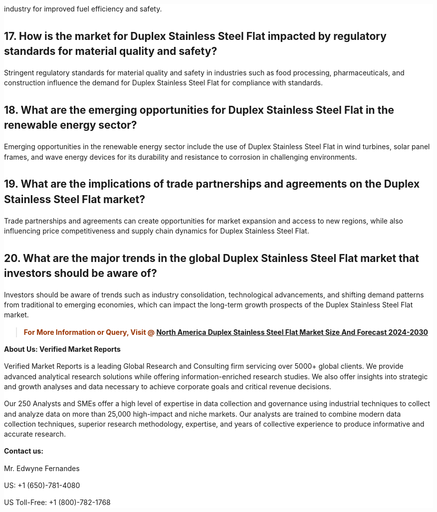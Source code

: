 industry for improved fuel efficiency and safety.</p><h2>17. How is the market for Duplex Stainless Steel Flat impacted by regulatory standards for material quality and safety?</div><div></h2><p>Stringent regulatory standards for material quality and safety in industries such as food processing, pharmaceuticals, and construction influence the demand for Duplex Stainless Steel Flat for compliance with standards.</p><h2>18. What are the emerging opportunities for Duplex Stainless Steel Flat in the renewable energy sector?</div><div></h2><p>Emerging opportunities in the renewable energy sector include the use of Duplex Stainless Steel Flat in wind turbines, solar panel frames, and wave energy devices for its durability and resistance to corrosion in challenging environments.</p><h2>19. What are the implications of trade partnerships and agreements on the Duplex Stainless Steel Flat market?</div><div></h2><p>Trade partnerships and agreements can create opportunities for market expansion and access to new regions, while also influencing price competitiveness and supply chain dynamics for Duplex Stainless Steel Flat.</p><h2>20. What are the major trends in the global Duplex Stainless Steel Flat market that investors should be aware of?</div><div></h2><p>Investors should be aware of trends such as industry consolidation, technological advancements, and shifting demand patterns from traditional to emerging economies, which can impact the long-term growth prospects of the Duplex Stainless Steel Flat market.</p></body></html></p><blockquote><p><span style="color: #993300;"><strong>For More Information or Query, Visit @ <a href="https://www.verifiedmarketreports.com/product/duplex-stainless-steel-flat-market/">North America Duplex Stainless Steel Flat Market Size And Forecast 2024-2030</a></strong></span></p></blockquote><p><strong>About Us: Verified Market Reports</strong></p><p>Verified Market Reports is a leading Global Research and Consulting firm servicing over 5000+ global clients. We provide advanced analytical research solutions while offering information-enriched research studies. We also offer insights into strategic and growth analyses and data necessary to achieve corporate goals and critical revenue decisions.</p><p>Our 250 Analysts and SMEs offer a high level of expertise in data collection and governance using industrial techniques to collect and analyze data on more than 25,000 high-impact and niche markets. Our analysts are trained to combine modern data collection techniques, superior research methodology, expertise, and years of collective experience to produce informative and accurate research.</p><p><strong>Contact us:</strong></p><p>Mr. Edwyne Fernandes</p><p>US: +1 (650)-781-4080</p><p>US Toll-Free: +1 (800)-782-1768</p>
